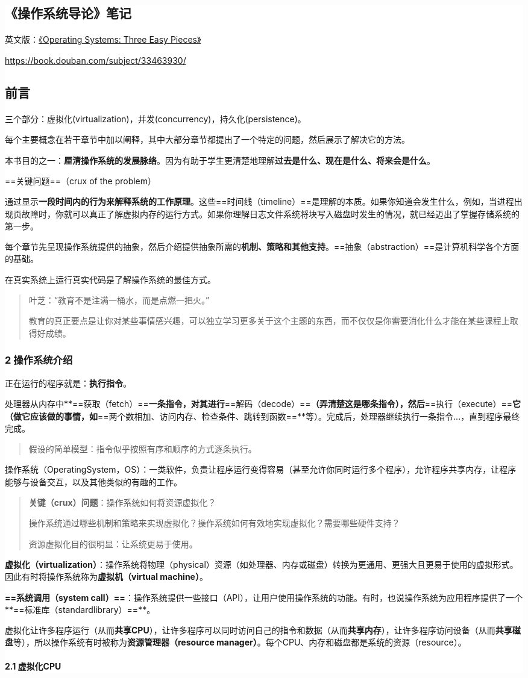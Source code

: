 

《操作系统导论》笔记
--------------

英文版：[《Operating Systems: Three Easy Pieces》](http://pages.cs.wisc.edu/~remzi/OSTEP/)

https://book.douban.com/subject/33463930/

## 前言

三个部分：虚拟化(virtualization)，并发(concurrency)，持久化(persistence)。

每个主要概念在若干章节中加以阐释，其中大部分章节都提出了一个特定的问题，然后展示了解决它的方法。

本书目的之一：**厘清操作系统的发展脉络**。因为有助于学生更清楚地理解**过去是什么、现在是什么、将来会是什么**。



==关键问题==（crux of the problem）

通过显示**一段时间内的行为来解释系统的工作原理**。这些==时间线（timeline）==是理解的本质。如果你知道会发生什么，例如，当进程出现页故障时，你就可以真正了解虚拟内存的运行方式。如果你理解日志文件系统将块写入磁盘时发生的情况，就已经迈出了掌握存储系统的第一步。



每个章节先呈现操作系统提供的抽象，然后介绍提供抽象所需的**机制、策略和其他支持**。==抽象（abstraction）==是计算机科学各个方面的基础。

在真实系统上运行真实代码是了解操作系统的最佳方式。

> 叶芝：“教育不是注满一桶水，而是点燃一把火。”
>
> 教育的真正要点是让你对某些事情感兴趣，可以独立学习更多关于这个主题的东西，而不仅仅是你需要消化什么才能在某些课程上取得好成绩。

### 2 操作系统介绍

正在运行的程序就是：**执行指令**。

处理器从内存中**==获取（fetch）==**一条指令，对其进行**==解码（decode）==**（弄清楚这是哪条指令），然后**==执行（execute）==**它（做它应该做的事情，如**==两个数相加、访问内存、检查条件、跳转到函数==**等）。完成后，处理器继续执行一条指令...，直到程序最终完成。

> 假设的简单模型：指令似乎按照有序和顺序的方式逐条执行。

操作系统（OperatingSystem，OS）：一类软件，负责让程序运行变得容易（甚至允许你同时运行多个程序），允许程序共享内存，让程序能够与设备交互，以及其他类似的有趣的工作。

> **关键（crux）问题**：操作系统如何将资源虚拟化？
>
> 操作系统通过哪些机制和策略来实现虚拟化？操作系统如何有效地实现虚拟化？需要哪些硬件支持？
>
> 资源虚拟化目的很明显：让系统更易于使用。

**虚拟化（virtualization）**：操作系统将物理（physical）资源（如处理器、内存或磁盘）转换为更通用、更强大且更易于使用的虚拟形式。因此有时将操作系统称为**虚拟机（virtual machine）**。

**==系统调用（system call）==**：操作系统提供一些接口（API），让用户使用操作系统的功能。有时，也说操作系统为应用程序提供了一个**==标准库（standardlibrary）==**。

虚拟化让许多程序运行（从而**共享CPU**），让许多程序可以同时访问自己的指令和数据（从而**共享内存**），让许多程序访问设备（从而**共享磁盘**等），所以操作系统有时被称为**资源管理器（resource manager）**。每个CPU、内存和磁盘都是系统的资源（resource）。

#### 2.1 虚拟化CPU
